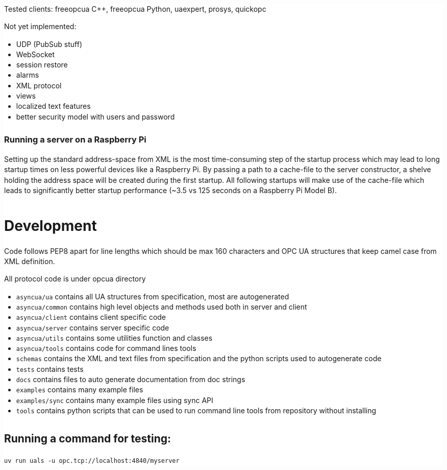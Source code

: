 Tested clients: freeopcua C++, freeopcua Python, uaexpert, prosys, quickopc

Not yet implemented:

- UDP (PubSub stuff)
- WebSocket
- session restore
- alarms
- XML protocol
- views
- localized text features
- better security model with users and password

### Running a server on a Raspberry Pi

Setting up the standard address-space from XML is the most time-consuming step of the startup process which may lead to
long startup times on less powerful devices like a Raspberry Pi. By passing a path to a cache-file to the server constructor,
a shelve holding the address space will be created during the first startup. All following startups will make use of the
cache-file which leads to significantly better startup performance (~3.5 vs 125 seconds on a Raspberry Pi Model B).

# Development

Code follows PEP8 apart for line lengths which should be max 160 characters and OPC UA structures that keep camel case
from XML definition.

All protocol code is under opcua directory

- `asyncua/ua` contains all UA structures from specification, most are autogenerated
- `asyncua/common` contains high level objects and methods used both in server and client
- `asyncua/client` contains client specific code
- `asyncua/server` contains server specific code
- `asyncua/utils` contains some utilities function and classes
- `asyncua/tools` contains code for command lines tools
- `schemas` contains the XML and text files from specification and the python scripts used to autogenerate code
- `tests` contains tests
- `docs` contains files to auto generate documentation from doc strings
- `examples` contains many example files
- `examples/sync` contains many example files using sync API
- `tools` contains python scripts that can be used to run command line tools from repository without installing

## Running a command for testing:

```
uv run uals -u opc.tcp://localhost:4840/myserver
```
